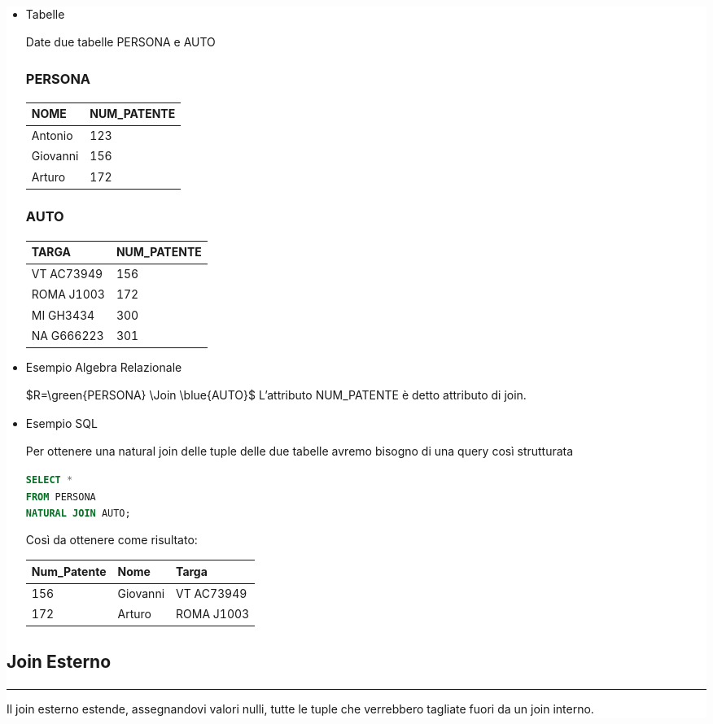 - Tabelle
    
    Date due tabelle PERSONA e AUTO
    
    ### PERSONA
    
    | NOME | NUM_PATENTE |
    | --- | --- |
    | Antonio | 123 |
    | Giovanni | 156 |
    | Arturo | 172 |
    
    ### AUTO
    
    | TARGA | NUM_PATENTE |
    | --- | --- |
    | VT AC73949 | 156 |
    | ROMA J1003 | 172 |
    | MI GH3434 | 300 |
    | NA G666223 | 301 |
- Esempio Algebra Relazionale
    
    $R=\green{PERSONA} \Join \blue{AUTO}$
    L’attributo NUM_PATENTE è detto attributo di join.
    
- Esempio SQL
    
    Per ottenere una natural join delle tuple delle due tabelle avremo bisogno di una query così strutturata
    
    ```sql
    SELECT *
    FROM PERSONA
    NATURAL JOIN AUTO;
    ```
    
    Così da ottenere come risultato:
    
    | Num_Patente | Nome | Targa |
    | --- | --- | --- |
    | 156 | Giovanni | VT AC73949 |
    | 172 | Arturo | ROMA J1003 |

## Join Esterno

---

Il join esterno estende, assegnandovi valori nulli, tutte le tuple che verrebbero tagliate fuori da un join interno.
